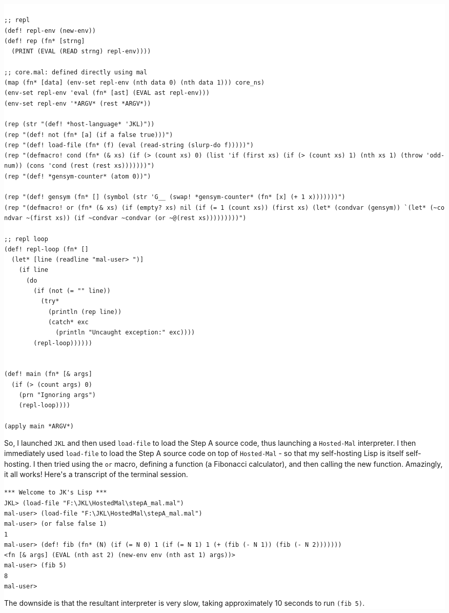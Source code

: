 ```

;; repl
(def! repl-env (new-env))
(def! rep (fn* [strng]
  (PRINT (EVAL (READ strng) repl-env))))

;; core.mal: defined directly using mal
(map (fn* [data] (env-set repl-env (nth data 0) (nth data 1))) core_ns)
(env-set repl-env 'eval (fn* [ast] (EVAL ast repl-env)))
(env-set repl-env '*ARGV* (rest *ARGV*))

(rep (str "(def! *host-language* 'JKL)"))
(rep "(def! not (fn* [a] (if a false true)))")
(rep "(def! load-file (fn* (f) (eval (read-string (slurp-do f)))))")
(rep "(defmacro! cond (fn* (& xs) (if (> (count xs) 0) (list 'if (first xs) (if (> (count xs) 1) (nth xs 1) (throw 'odd-num)) (cons 'cond (rest (rest xs)))))))")
(rep "(def! *gensym-counter* (atom 0))")

(rep "(def! gensym (fn* [] (symbol (str 'G__ (swap! *gensym-counter* (fn* [x] (+ 1 x)))))))")
(rep "(defmacro! or (fn* (& xs) (if (empty? xs) nil (if (= 1 (count xs)) (first xs) (let* (condvar (gensym)) `(let* (~condvar ~(first xs)) (if ~condvar ~condvar (or ~@(rest xs)))))))))")

;; repl loop
(def! repl-loop (fn* []
  (let* [line (readline "mal-user> ")]
    (if line
      (do
        (if (not (= "" line))
          (try*
            (println (rep line))
            (catch* exc
              (println "Uncaught exception:" exc))))
        (repl-loop))))))


(def! main (fn* [& args] 
  (if (> (count args) 0)
    (prn "Ignoring args")
    (repl-loop))))

(apply main *ARGV*)
```
So, I launched `JKL` and then used `load-file` to load the Step A source code, thus launching a `Hosted-Mal` interpreter. I then immediately used `load-file` to load the Step A source code on top of `Hosted-Mal` - so that my self-hosting Lisp is itself self-hosting. I then tried using the `or` macro, defining a function (a Fibonacci calculator), and then calling the new function. Amazingly, it all works! Here's a transcript of the terminal session.

```
*** Welcome to JK's Lisp ***
JKL> (load-file "F:\JKL\HostedMal\stepA_mal.mal")
mal-user> (load-file "F:\JKL\HostedMal\stepA_mal.mal")
mal-user> (or false false 1)
1
mal-user> (def! fib (fn* (N) (if (= N 0) 1 (if (= N 1) 1 (+ (fib (- N 1)) (fib (- N 2)))))))
<fn [& args] (EVAL (nth ast 2) (new-env env (nth ast 1) args))>
mal-user> (fib 5)
8
mal-user>
```
The downside is that the resultant interpreter is very slow, taking approximately 10 seconds to run `(fib 5)`. 
